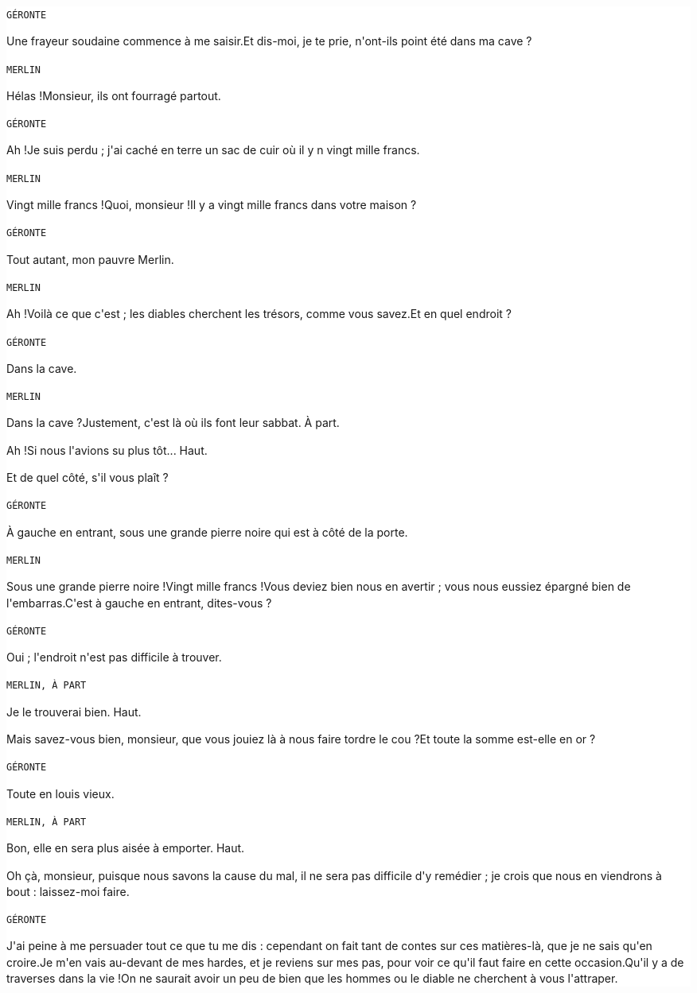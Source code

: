     GÉRONTE
Une frayeur soudaine commence à me saisir.Et dis-moi, je te prie, n'ont-ils point été dans ma cave ?

    MERLIN
Hélas !Monsieur, ils ont fourragé partout.

    GÉRONTE
Ah !Je suis perdu ; j'ai caché en terre un sac de cuir où il y n vingt mille francs.

    MERLIN
Vingt mille francs !Quoi, monsieur !Il y a vingt mille francs dans votre maison ?

    GÉRONTE
Tout autant, mon pauvre Merlin.

    MERLIN
Ah !Voilà ce que c'est ; les diables cherchent les trésors, comme vous savez.Et en quel endroit ?

    GÉRONTE
Dans la cave.

    MERLIN
Dans la cave ?Justement, c'est là où ils font leur sabbat.
À part.

Ah !Si nous l'avions su plus tôt...
Haut.

Et de quel côté, s'il vous plaît ?

    GÉRONTE
À gauche en entrant, sous une grande pierre noire qui est à côté de la porte.

    MERLIN
Sous une grande pierre noire !Vingt mille francs !Vous deviez bien nous en avertir ; vous nous eussiez épargné bien de l'embarras.C'est à gauche en entrant, dites-vous ?

    GÉRONTE
Oui ; l'endroit n'est pas difficile à trouver.

    MERLIN, À PART
Je le trouverai bien.
Haut.

Mais savez-vous bien, monsieur, que vous jouiez là à nous faire tordre le cou ?Et toute la somme est-elle en or ?

    GÉRONTE
Toute en louis vieux.

    MERLIN, À PART
Bon, elle en sera plus aisée à emporter.
Haut.

Oh çà, monsieur, puisque nous savons la cause du mal, il ne sera pas difficile d'y remédier ; je crois que nous en viendrons à bout : laissez-moi faire.

    GÉRONTE
J'ai peine à me persuader tout ce que tu me dis : cependant on fait tant de contes sur ces matières-là, que je ne sais qu'en croire.Je m'en vais au-devant de mes hardes, et je reviens sur mes pas, pour voir ce qu'il faut faire en cette occasion.Qu'il y a de traverses dans la vie !On ne saurait avoir un peu de bien que les hommes ou le diable ne cherchent à vous l'attraper.
